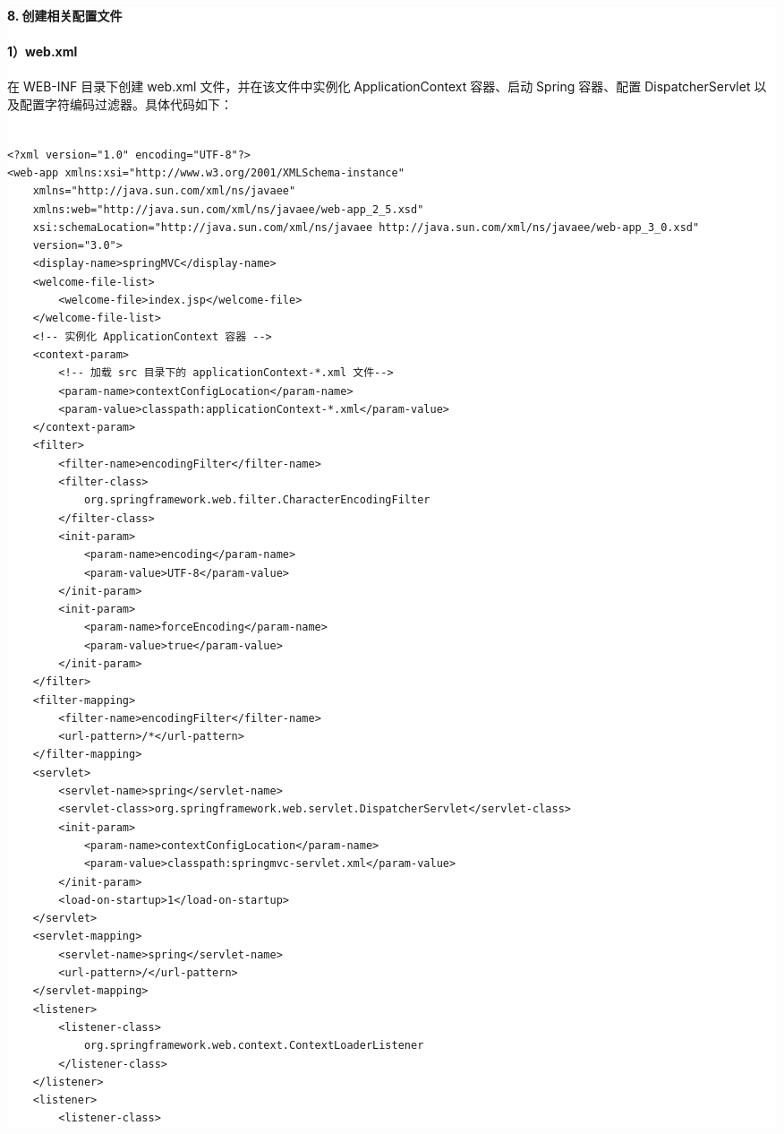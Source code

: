 #### 8\. 创建相关配置文件

#### 1）web.xml

在 WEB-INF 目录下创建 web.xml 文件，并在该文件中实例化 ApplicationContext 容器、启动 Spring 容器、配置 DispatcherServlet 以及配置字符编码过滤器。具体代码如下：

```

<?xml version="1.0" encoding="UTF-8"?>
<web-app xmlns:xsi="http://www.w3.org/2001/XMLSchema-instance"
    xmlns="http://java.sun.com/xml/ns/javaee"
    xmlns:web="http://java.sun.com/xml/ns/javaee/web-app_2_5.xsd"
    xsi:schemaLocation="http://java.sun.com/xml/ns/javaee http://java.sun.com/xml/ns/javaee/web-app_3_0.xsd"
    version="3.0">
    <display-name>springMVC</display-name>
    <welcome-file-list>
        <welcome-file>index.jsp</welcome-file>
    </welcome-file-list>
    <!-- 实例化 ApplicationContext 容器 -->
    <context-param>
        <!-- 加载 src 目录下的 applicationContext-*.xml 文件-->
        <param-name>contextConfigLocation</param-name>
        <param-value>classpath:applicationContext-*.xml</param-value>
    </context-param>
    <filter>
        <filter-name>encodingFilter</filter-name>
        <filter-class>
            org.springframework.web.filter.CharacterEncodingFilter
        </filter-class>
        <init-param>
            <param-name>encoding</param-name>
            <param-value>UTF-8</param-value>
        </init-param>
        <init-param>
            <param-name>forceEncoding</param-name>
            <param-value>true</param-value>
        </init-param>
    </filter>
    <filter-mapping>
        <filter-name>encodingFilter</filter-name>
        <url-pattern>/*</url-pattern>
    </filter-mapping>
    <servlet>
        <servlet-name>spring</servlet-name>
        <servlet-class>org.springframework.web.servlet.DispatcherServlet</servlet-class>
        <init-param>
            <param-name>contextConfigLocation</param-name>
            <param-value>classpath:springmvc-servlet.xml</param-value>
        </init-param>
        <load-on-startup>1</load-on-startup>
    </servlet>
    <servlet-mapping>
        <servlet-name>spring</servlet-name>
        <url-pattern>/</url-pattern>
    </servlet-mapping>
    <listener>
        <listener-class>
            org.springframework.web.context.ContextLoaderListener
        </listener-class>
    </listener>
    <listener>
        <listener-class>
```